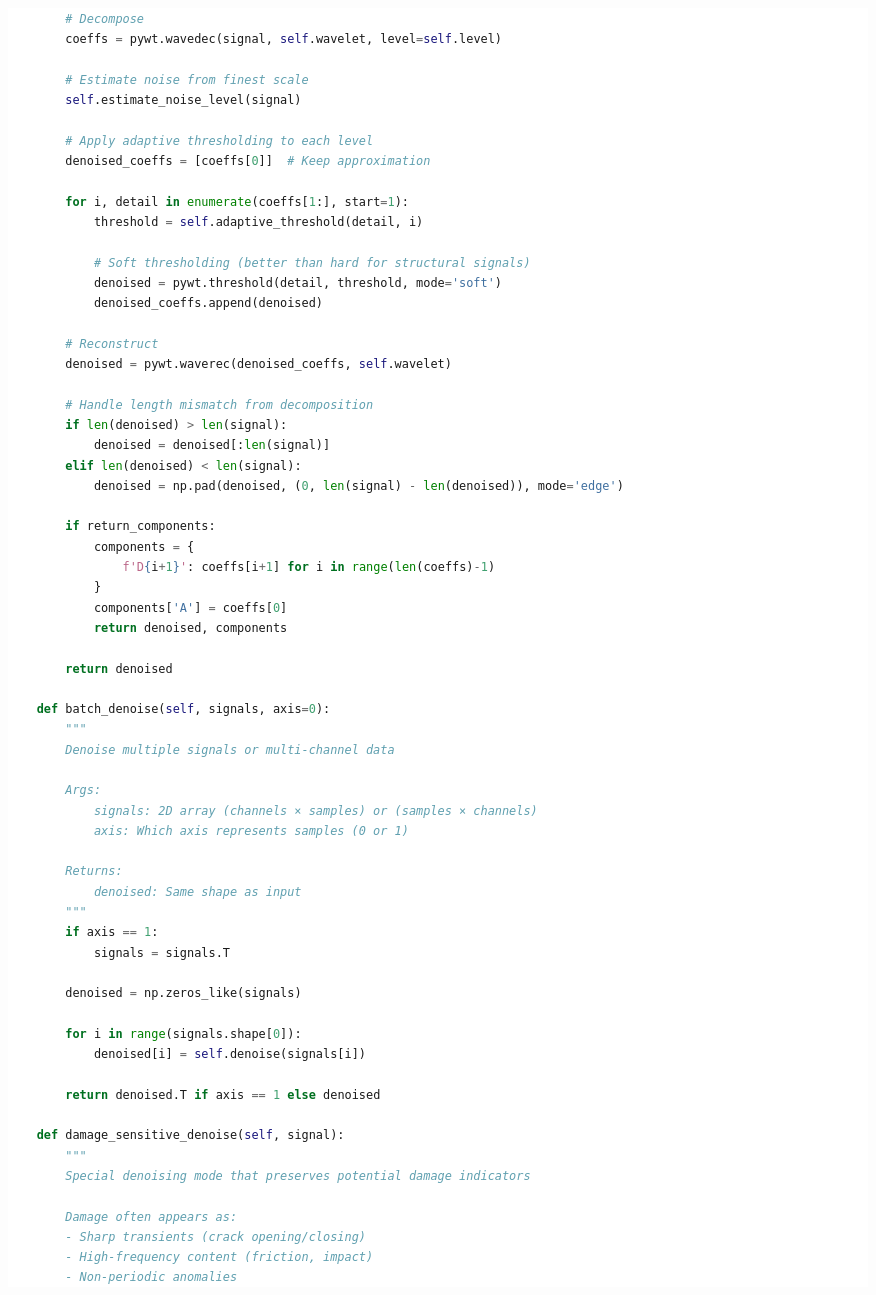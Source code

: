 ```python
        # Decompose
        coeffs = pywt.wavedec(signal, self.wavelet, level=self.level)
        
        # Estimate noise from finest scale
        self.estimate_noise_level(signal)
        
        # Apply adaptive thresholding to each level
        denoised_coeffs = [coeffs[0]]  # Keep approximation
        
        for i, detail in enumerate(coeffs[1:], start=1):
            threshold = self.adaptive_threshold(detail, i)
            
            # Soft thresholding (better than hard for structural signals)
            denoised = pywt.threshold(detail, threshold, mode='soft')
            denoised_coeffs.append(denoised)
        
        # Reconstruct
        denoised = pywt.waverec(denoised_coeffs, self.wavelet)
        
        # Handle length mismatch from decomposition
        if len(denoised) > len(signal):
            denoised = denoised[:len(signal)]
        elif len(denoised) < len(signal):
            denoised = np.pad(denoised, (0, len(signal) - len(denoised)), mode='edge')
        
        if return_components:
            components = {
                f'D{i+1}': coeffs[i+1] for i in range(len(coeffs)-1)
            }
            components['A'] = coeffs[0]
            return denoised, components
        
        return denoised
    
    def batch_denoise(self, signals, axis=0):
        """
        Denoise multiple signals or multi-channel data
        
        Args:
            signals: 2D array (channels × samples) or (samples × channels)
            axis: Which axis represents samples (0 or 1)
        
        Returns:
            denoised: Same shape as input
        """
        if axis == 1:
            signals = signals.T
        
        denoised = np.zeros_like(signals)
        
        for i in range(signals.shape[0]):
            denoised[i] = self.denoise(signals[i])
        
        return denoised.T if axis == 1 else denoised
    
    def damage_sensitive_denoise(self, signal):
        """
        Special denoising mode that preserves potential damage indicators
        
        Damage often appears as:
        - Sharp transients (crack opening/closing)
        - High-frequency content (friction, impact)
        - Non-periodic anomalies
```